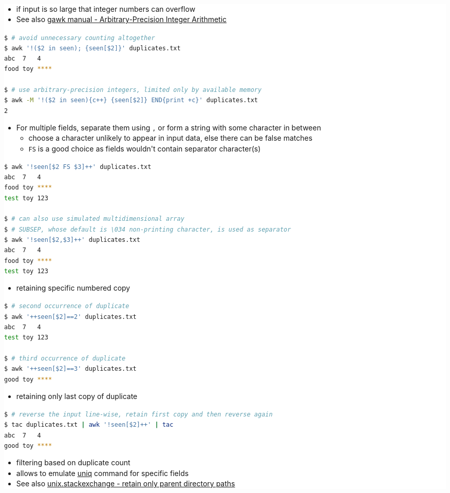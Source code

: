 * if input is so large that integer numbers can overflow
* See also [gawk manual - Arbitrary-Precision Integer Arithmetic](https://www.gnu.org/software/gawk/manual/html_node/Arbitrary-Precision-Integers.html)

```bash
$ # avoid unnecessary counting altogether
$ awk '!($2 in seen); {seen[$2]}' duplicates.txt
abc  7   4
food toy ****

$ # use arbitrary-precision integers, limited only by available memory
$ awk -M '!($2 in seen){c++} {seen[$2]} END{print +c}' duplicates.txt
2
```

* For multiple fields, separate them using `,` or form a string with some character in between
    * choose a character unlikely to appear in input data, else there can be false matches
    * `FS` is a good choice as fields wouldn't contain separator character(s)

```bash
$ awk '!seen[$2 FS $3]++' duplicates.txt
abc  7   4
food toy ****
test toy 123

$ # can also use simulated multidimensional array
$ # SUBSEP, whose default is \034 non-printing character, is used as separator
$ awk '!seen[$2,$3]++' duplicates.txt
abc  7   4
food toy ****
test toy 123
```

* retaining specific numbered copy

```bash
$ # second occurrence of duplicate
$ awk '++seen[$2]==2' duplicates.txt
abc  7   4
test toy 123

$ # third occurrence of duplicate
$ awk '++seen[$2]==3' duplicates.txt
good toy ****
```

* retaining only last copy of duplicate

```bash
$ # reverse the input line-wise, retain first copy and then reverse again
$ tac duplicates.txt | awk '!seen[$2]++' | tac
abc  7   4
good toy ****
```

* filtering based on duplicate count
* allows to emulate [uniq](./sorting_stuff.md#uniq) command for specific fields
* See also [unix.stackexchange - retain only parent directory paths](https://unix.stackexchange.com/questions/362571/filter-out-paths-from-a-text-file-that-are-deeper-than-their-immediate-predecces)
